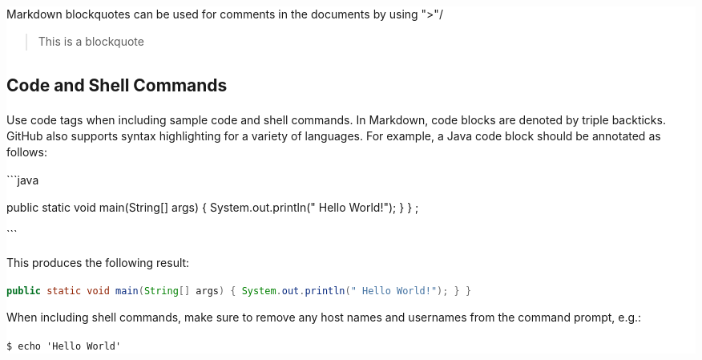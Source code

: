Markdown blockquotes can be used for comments in the documents by using ">"/

> This is a blockquote


## Code and Shell Commands

Use code tags when including sample code and shell commands. In Markdown, code blocks are denoted by triple backticks. GitHub also supports syntax highlighting for a variety of languages. For example, a Java code block should be annotated as follows:

\`\`\`java

public static void main(String[] args) { System.out.println(" Hello World!"); } } ;

\`\`\`

This produces the following result:

```java
public static void main(String[] args) { System.out.println(" Hello World!"); } }
```

When including shell commands, make sure to remove any host names and usernames from the command prompt, e.g.:

```
$ echo 'Hello World'
```
